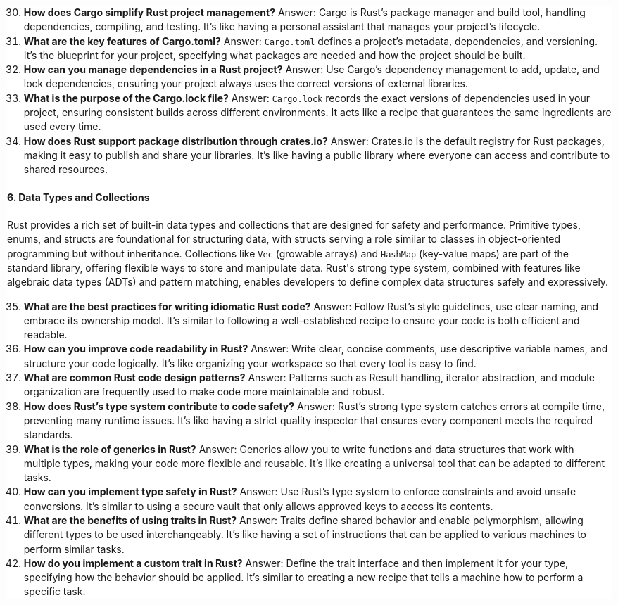 30. **How does Cargo simplify Rust project management?**
    Answer: Cargo is Rust’s package manager and build tool, handling dependencies, compiling, and testing. It’s like having a personal assistant that manages your project’s lifecycle.
31. **What are the key features of Cargo.toml?**
    Answer: `Cargo.toml` defines a project’s metadata, dependencies, and versioning. It’s the blueprint for your project, specifying what packages are needed and how the project should be built.
32. **How can you manage dependencies in a Rust project?**
    Answer: Use Cargo’s dependency management to add, update, and lock dependencies, ensuring your project always uses the correct versions of external libraries.
33. **What is the purpose of the Cargo.lock file?**
    Answer: `Cargo.lock` records the exact versions of dependencies used in your project, ensuring consistent builds across different environments. It acts like a recipe that guarantees the same ingredients are used every time.
34. **How does Rust support package distribution through crates.io?**
    Answer: Crates.io is the default registry for Rust packages, making it easy to publish and share your libraries. It’s like having a public library where everyone can access and contribute to shared resources.

#### 6. Data Types and Collections

Rust provides a rich set of built-in data types and collections that are designed for safety and performance. Primitive types, enums, and structs are foundational for structuring data, with structs serving a role similar to classes in object-oriented programming but without inheritance. Collections like `Vec` (growable arrays) and `HashMap` (key-value maps) are part of the standard library, offering flexible ways to store and manipulate data. Rust's strong type system, combined with features like algebraic data types (ADTs) and pattern matching, enables developers to define complex data structures safely and expressively.

35. **What are the best practices for writing idiomatic Rust code?**
    Answer: Follow Rust’s style guidelines, use clear naming, and embrace its ownership model. It’s similar to following a well-established recipe to ensure your code is both efficient and readable.
36. **How can you improve code readability in Rust?**
    Answer: Write clear, concise comments, use descriptive variable names, and structure your code logically. It’s like organizing your workspace so that every tool is easy to find.
37. **What are common Rust code design patterns?**
    Answer: Patterns such as Result handling, iterator abstraction, and module organization are frequently used to make code more maintainable and robust.
38. **How does Rust’s type system contribute to code safety?**
    Answer: Rust’s strong type system catches errors at compile time, preventing many runtime issues. It’s like having a strict quality inspector that ensures every component meets the required standards.
39. **What is the role of generics in Rust?**
    Answer: Generics allow you to write functions and data structures that work with multiple types, making your code more flexible and reusable. It’s like creating a universal tool that can be adapted to different tasks.
40. **How can you implement type safety in Rust?**
    Answer: Use Rust’s type system to enforce constraints and avoid unsafe conversions. It’s similar to using a secure vault that only allows approved keys to access its contents.
41. **What are the benefits of using traits in Rust?**
    Answer: Traits define shared behavior and enable polymorphism, allowing different types to be used interchangeably. It’s like having a set of instructions that can be applied to various machines to perform similar tasks.
42. **How do you implement a custom trait in Rust?**
    Answer: Define the trait interface and then implement it for your type, specifying how the behavior should be applied. It’s similar to creating a new recipe that tells a machine how to perform a specific task.
